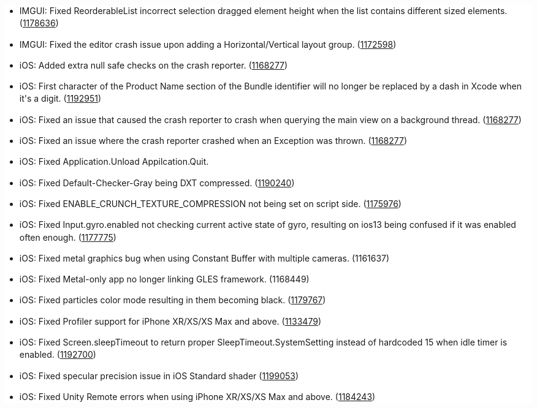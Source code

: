 *   IMGUI: Fixed ReorderableList incorrect selection dragged element height when the list contains different sized elements. ([1178636](https://issuetracker.unity3d.com/issues/reorderablelist-element-that-is-being-dragged-has-incorrect-selection-height-when-the-list-contains-different-sized-elements))
    
*   IMGUI: Fixed the editor crash issue upon adding a Horizontal/Vertical layout group. ([1172598](https://issuetracker.unity3d.com/issues/ui-crash-editor-crashes-when-adding-any-kind-of-layout-component-to-a-gameobject))
    
*   iOS: Added extra null safe checks on the crash reporter. ([1168277](https://issuetracker.unity3d.com/issues/ios-crash-during-shutdown))
    
*   iOS: First character of the Product Name section of the Bundle identifier will no longer be replaced by a dash in Xcode when it's a digit. ([1192951](https://issuetracker.unity3d.com/issues/the-first-character-of-the-product-name-section-of-the-bundle-identifier-is-replaced-by-a-dash-in-xcode-when-its-set-as-a-digit))
    
*   iOS: Fixed an issue that caused the crash reporter to crash when querying the main view on a background thread. ([1168277](https://issuetracker.unity3d.com/issues/ios-crash-during-shutdown))
    
*   iOS: Fixed an issue where the crash reporter crashed when an Exception was thrown. ([1168277](https://issuetracker.unity3d.com/issues/ios-crash-during-shutdown))
    
*   iOS: Fixed Application.Unload Appilcation.Quit.
    
*   iOS: Fixed Default-Checker-Gray being DXT compressed. ([1190240](https://issuetracker.unity3d.com/issues/ios-built-in-resource-default-checker-gray-is-compressed-with-dxt1-causes-build-to-fail-with-errors-when-building-for-ios))
    
*   iOS: Fixed ENABLE\_CRUNCH\_TEXTURE\_COMPRESSION not being set on script side. ([1175976](https://issuetracker.unity3d.com/issues/ios-unityengine-dot-textureformat-does-not-contain-a-definition-for-etc-rgb4crunched))
    
*   iOS: Fixed Input.gyro.enabled not checking current active state of gyro, resulting on ios13 being confused if it was enabled often enough. ([1177775](https://issuetracker.unity3d.com/issues/ios-13-dot-0-rotations-around-device-y-axis-does-not-work-when-rotating-a-device))
    
*   iOS: Fixed metal graphics bug when using Constant Buffer with multiple cameras. (1161637)
    
*   iOS: Fixed Metal-only app no longer linking GLES framework. (1168449)
    
*   iOS: Fixed particles color mode resulting in them becoming black. ([1179767](https://issuetracker.unity3d.com/issues/ios-gameobjects-with-standard-unlit-shaders-are-rendered-black-on-ipad-5th-generation-when-shaders-color-mode-is-set-to-color))
    
*   iOS: Fixed Profiler support for iPhone XR/XS/XS Max and above. ([1133479](https://issuetracker.unity3d.com/issues/ios-built-player-fails-to-connect-to-profiler-when-using-iphone-xr-iphone-xs-or-iphone-xs-max))
    
*   iOS: Fixed Screen.sleepTimeout to return proper SleepTimeout.SystemSetting instead of hardcoded 15 when idle timer is enabled. ([1192700](https://issuetracker.unity3d.com/issues/ios-screen-dot-sleeptimeout-returns-fixed-value-of-15-when-its-set-to-sleeptimeout-dot-systemsetting))
    
*   iOS: Fixed specular precision issue in iOS Standard shader ([1199053](https://issuetracker.unity3d.com/issues/ios-point-light-reflection-disappears-when-material-metal-smoothness-is-above-0-dot-91))
    
*   iOS: Fixed Unity Remote errors when using iPhone XR/XS/XS Max and above. ([1184243](https://issuetracker.unity3d.com/issues/ios13-getting-couldnt-create-device-api-for-device-in-the-console-when-connecting-ios13-device-with-unity-connect-on-windows))
    